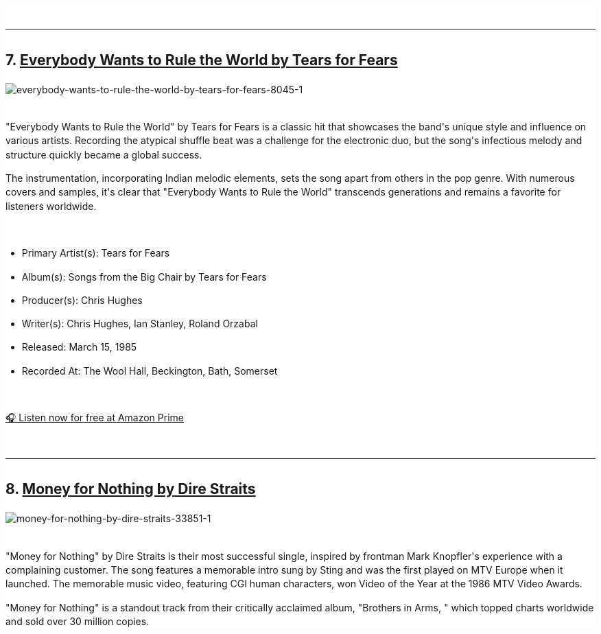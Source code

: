<br>

<hr>

## 7. [Everybody Wants to Rule the World by Tears for Fears](https://serp.ly/amazon/Everybody+Wants+to+Rule+the+World+by%C2%A0Tears%C2%A0for+Fears?i=digital-music)

<div class="image"><img alt="everybody-wants-to-rule-the-world-by-tears-for-fears-8045-1" height="540" src="https://imagedelivery.net/XRNHhJkVKCwA1q8dBxfEtw/everybody-wants-to-rule-the-world-by-tears-for-fears-8045-1/h=540,fit=pad,background=black"/></div>

<br>

"Everybody Wants to Rule the World" by Tears for Fears is a classic hit that showcases the band's unique style and influence on various artists. Recording the atypical shuffle beat was a challenge for the electronic duo, but the song's infectious melody and structure quickly became a global success.

The instrumentation, incorporating Indian melodic elements, sets the song apart from others in the pop genre. With numerous covers and samples, it's clear that "Everybody Wants to Rule the World" transcends generations and remains a favorite for listeners worldwide.

<br>

- Primary Artist(s): Tears for Fears

- Album(s): Songs from the Big Chair by Tears for Fears

- Producer(s): Chris Hughes

- Writer(s): Chris Hughes, Ian Stanley, Roland Orzabal

- Released: March 15, 1985

- Recorded At: The Wool Hall, Beckington, Bath, Somerset

<br>

[🎧 Listen now for free at Amazon Prime](https://serp.ly/amazonprime)

<br>

<hr>

## 8. [Money for Nothing by Dire Straits](https://serp.ly/amazon/Money+for+Nothing+by%C2%A0Dire%C2%A0Straits?i=digital-music)

<div class="image"><img alt="money-for-nothing-by-dire-straits-33851-1" height="540" src="https://imagedelivery.net/XRNHhJkVKCwA1q8dBxfEtw/money-for-nothing-by-dire-straits-33851-1/h=540,fit=pad,background=black"/></div>

<br>

"Money for Nothing" by Dire Straits is their most successful single, inspired by frontman Mark Knopfler's experience with a complaining customer. The song features a memorable intro sung by Sting and was the first played on MTV Europe when it launched. The memorable music video, featuring CGI human characters, won Video of the Year at the 1986 MTV Video Awards.

"Money for Nothing" is a standout track from their critically acclaimed album, "Brothers in Arms, " which topped charts worldwide and sold over 30 million copies.
